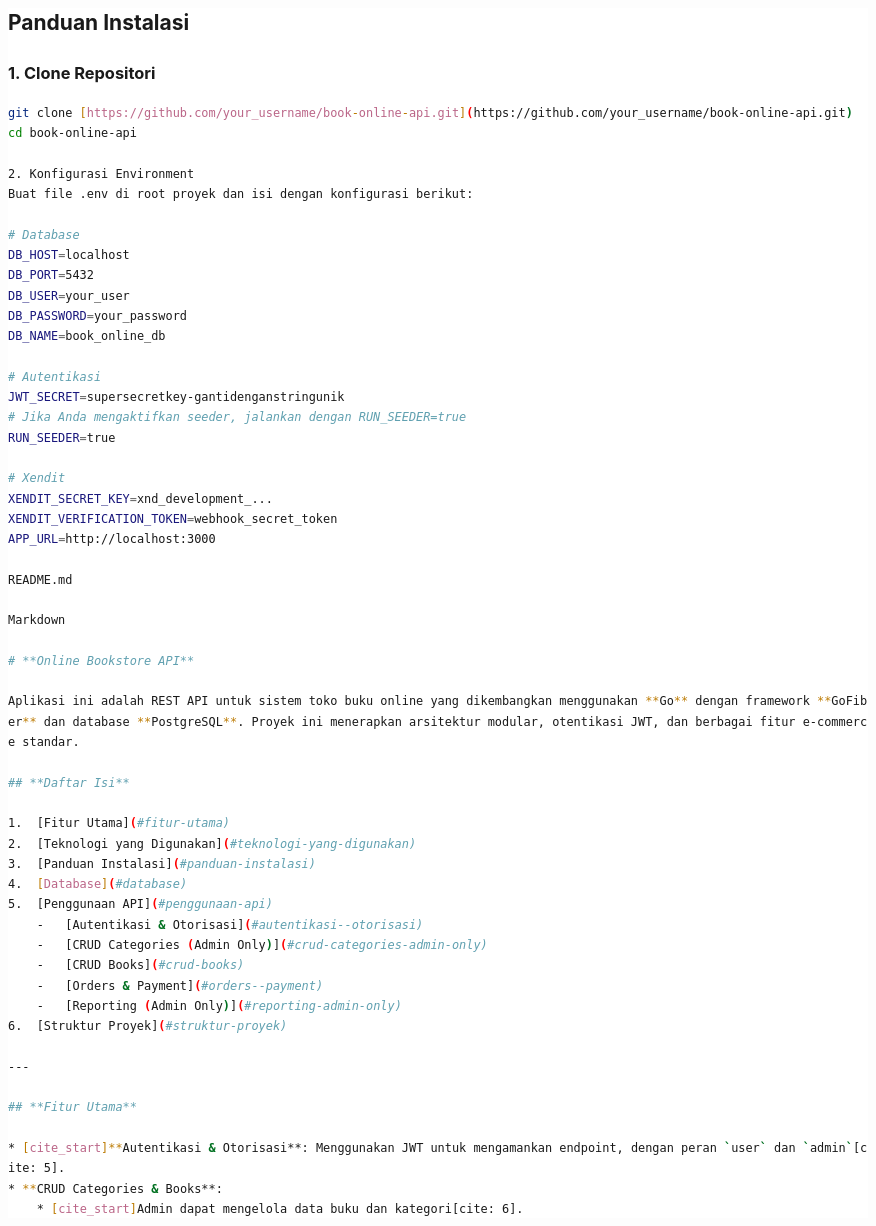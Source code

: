
## **Panduan Instalasi**

### **1. Clone Repositori**

```bash
git clone [https://github.com/your_username/book-online-api.git](https://github.com/your_username/book-online-api.git)
cd book-online-api

2. Konfigurasi Environment
Buat file .env di root proyek dan isi dengan konfigurasi berikut:

# Database
DB_HOST=localhost
DB_PORT=5432
DB_USER=your_user
DB_PASSWORD=your_password
DB_NAME=book_online_db

# Autentikasi
JWT_SECRET=supersecretkey-gantidenganstringunik
# Jika Anda mengaktifkan seeder, jalankan dengan RUN_SEEDER=true
RUN_SEEDER=true 

# Xendit
XENDIT_SECRET_KEY=xnd_development_...
XENDIT_VERIFICATION_TOKEN=webhook_secret_token
APP_URL=http://localhost:3000

README.md

Markdown

# **Online Bookstore API**

Aplikasi ini adalah REST API untuk sistem toko buku online yang dikembangkan menggunakan **Go** dengan framework **GoFiber** dan database **PostgreSQL**. Proyek ini menerapkan arsitektur modular, otentikasi JWT, dan berbagai fitur e-commerce standar.

## **Daftar Isi**

1.  [Fitur Utama](#fitur-utama)
2.  [Teknologi yang Digunakan](#teknologi-yang-digunakan)
3.  [Panduan Instalasi](#panduan-instalasi)
4.  [Database](#database)
5.  [Penggunaan API](#penggunaan-api)
    -   [Autentikasi & Otorisasi](#autentikasi--otorisasi)
    -   [CRUD Categories (Admin Only)](#crud-categories-admin-only)
    -   [CRUD Books](#crud-books)
    -   [Orders & Payment](#orders--payment)
    -   [Reporting (Admin Only)](#reporting-admin-only)
6.  [Struktur Proyek](#struktur-proyek)

---

## **Fitur Utama**

* [cite_start]**Autentikasi & Otorisasi**: Menggunakan JWT untuk mengamankan endpoint, dengan peran `user` dan `admin`[cite: 5].
* **CRUD Categories & Books**:
    * [cite_start]Admin dapat mengelola data buku dan kategori[cite: 6].
```